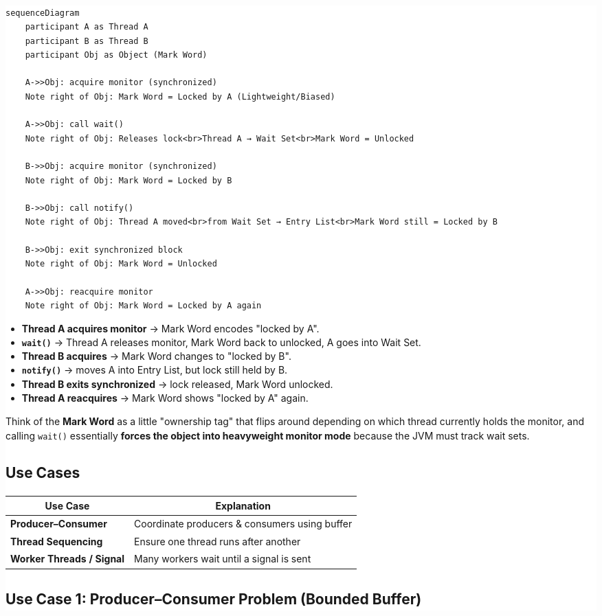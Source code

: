 

```mermaid
sequenceDiagram
    participant A as Thread A
    participant B as Thread B
    participant Obj as Object (Mark Word)

    A->>Obj: acquire monitor (synchronized)
    Note right of Obj: Mark Word = Locked by A (Lightweight/Biased)

    A->>Obj: call wait()
    Note right of Obj: Releases lock<br>Thread A → Wait Set<br>Mark Word = Unlocked

    B->>Obj: acquire monitor (synchronized)
    Note right of Obj: Mark Word = Locked by B

    B->>Obj: call notify()
    Note right of Obj: Thread A moved<br>from Wait Set → Entry List<br>Mark Word still = Locked by B

    B->>Obj: exit synchronized block
    Note right of Obj: Mark Word = Unlocked

    A->>Obj: reacquire monitor
    Note right of Obj: Mark Word = Locked by A again
```

* **Thread A acquires monitor** → Mark Word encodes "locked by A".
* **`wait()`** → Thread A releases monitor, Mark Word back to unlocked, A goes into Wait Set.
* **Thread B acquires** → Mark Word changes to "locked by B".
* **`notify()`** → moves A into Entry List, but lock still held by B.
* **Thread B exits synchronized** → lock released, Mark Word unlocked.
* **Thread A reacquires** → Mark Word shows "locked by A" again.



Think of the **Mark Word** as a little "ownership tag" that flips around depending on which thread currently holds the monitor, and calling `wait()` essentially **forces the object into heavyweight monitor mode** because the JVM must track wait sets.

## Use Cases
| Use Case                                 | Explanation                                   |
| ---------------------------  | --------------------------------------------- |
| **Producer–Consumer**       | Coordinate producers & consumers using buffer |
| **Thread Sequencing**       | Ensure one thread runs after another          |
| **Worker Threads / Signal** | Many workers wait until a signal is sent      | 

##   Use Case 1: **Producer–Consumer Problem (Bounded Buffer)**
